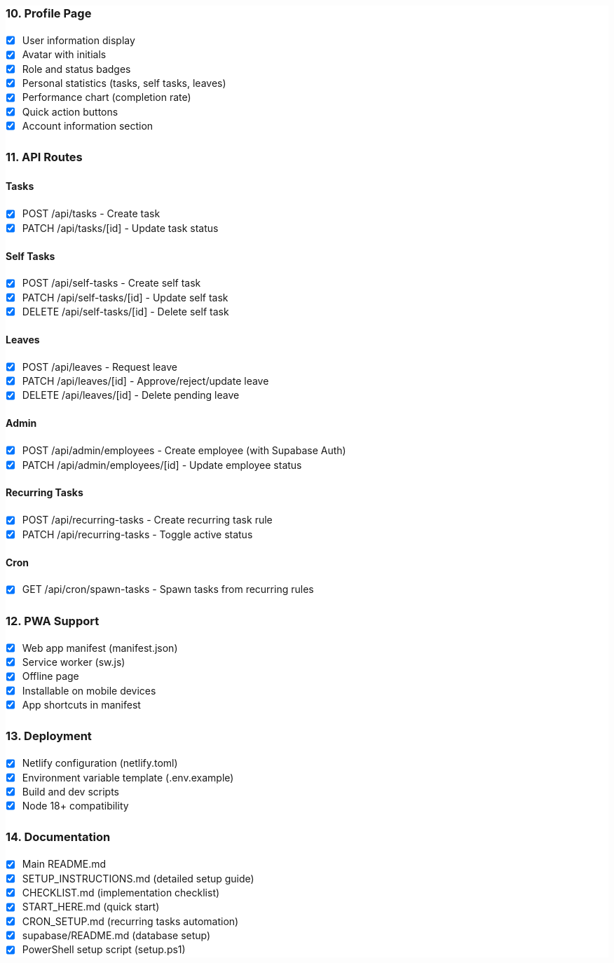 ### 10. Profile Page
- [x] User information display
- [x] Avatar with initials
- [x] Role and status badges
- [x] Personal statistics (tasks, self tasks, leaves)
- [x] Performance chart (completion rate)
- [x] Quick action buttons
- [x] Account information section

### 11. API Routes
#### Tasks
- [x] POST /api/tasks - Create task
- [x] PATCH /api/tasks/[id] - Update task status

#### Self Tasks
- [x] POST /api/self-tasks - Create self task
- [x] PATCH /api/self-tasks/[id] - Update self task
- [x] DELETE /api/self-tasks/[id] - Delete self task

#### Leaves
- [x] POST /api/leaves - Request leave
- [x] PATCH /api/leaves/[id] - Approve/reject/update leave
- [x] DELETE /api/leaves/[id] - Delete pending leave

#### Admin
- [x] POST /api/admin/employees - Create employee (with Supabase Auth)
- [x] PATCH /api/admin/employees/[id] - Update employee status

#### Recurring Tasks
- [x] POST /api/recurring-tasks - Create recurring task rule
- [x] PATCH /api/recurring-tasks - Toggle active status

#### Cron
- [x] GET /api/cron/spawn-tasks - Spawn tasks from recurring rules

### 12. PWA Support
- [x] Web app manifest (manifest.json)
- [x] Service worker (sw.js)
- [x] Offline page
- [x] Installable on mobile devices
- [x] App shortcuts in manifest

### 13. Deployment
- [x] Netlify configuration (netlify.toml)
- [x] Environment variable template (.env.example)
- [x] Build and dev scripts
- [x] Node 18+ compatibility

### 14. Documentation
- [x] Main README.md
- [x] SETUP_INSTRUCTIONS.md (detailed setup guide)
- [x] CHECKLIST.md (implementation checklist)
- [x] START_HERE.md (quick start)
- [x] CRON_SETUP.md (recurring tasks automation)
- [x] supabase/README.md (database setup)
- [x] PowerShell setup script (setup.ps1)
